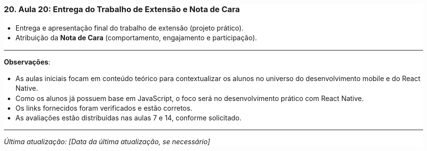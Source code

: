 ### **20. Aula 20: Entrega do Trabalho de Extensão e Nota de Cara**
   - Entrega e apresentação final do trabalho de extensão (projeto prático).
   - Atribuição da **Nota de Cara** (comportamento, engajamento e participação).


---

**Observações**:

- As aulas iniciais focam em conteúdo teórico para contextualizar os alunos no universo do desenvolvimento mobile e do React Native.
- Como os alunos já possuem base em JavaScript, o foco será no desenvolvimento prático com React Native.
- Os links fornecidos foram verificados e estão corretos.
- As avaliações estão distribuídas nas aulas 7 e 14, conforme solicitado.

---

*Última atualização: [Data da última atualização, se necessário]*

